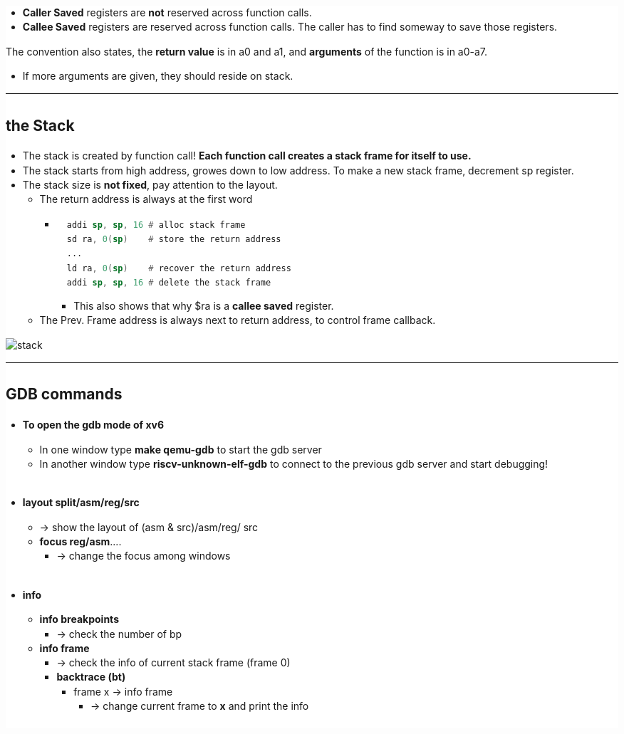 * **Caller Saved** registers are **not** reserved across function calls.
* **Callee Saved** registers are reserved across function calls. The caller has to find someway to save those registers.

The convention also states, the **return value** is in a0 and a1, and **arguments** of the function is in a0-a7.
* If more arguments are given, they should reside on stack.

---


## the Stack
* The stack is created by function call! **Each function call creates a stack frame for itself to use.**
* The stack starts from high address, growes down to low address. To make a new stack frame, decrement sp register.
* The stack size is **not fixed**, pay attention to the layout.
  * The return address is always at the first word
    * ```asm
        addi sp, sp, 16 # alloc stack frame
        sd ra, 0(sp)    # store the return address
        ...
        ld ra, 0(sp)    # recover the return address
        addi sp, sp, 16 # delete the stack frame
      ```
        * This also shows that why $ra is a **callee saved** register.
  * The Prev. Frame address is always next to return address, to control frame callback.

![stack](6-S081-lec5-RISCV-calling-conventions.assets/stack.png)

---

## GDB commands

* **To open the gdb mode of xv6**
  * In one window type **make qemu-gdb** to start the gdb server
  * In another window type **riscv-unknown-elf-gdb** to connect to the previous gdb server and start debugging!
  <br/>

* **layout split/asm/reg/src**
  * -> show the layout of (asm & src)/asm/reg/ src
  * **focus reg/asm**....
    * -> change the focus among windows
    <br/>

* **info**
  * **info breakpoints**
    * -> check the number of bp
  * **info frame**
    * -> check the info of current stack frame (frame 0)
    * **backtrace (bt)**
      * frame x -> info frame
        * -> change current frame to **x** and print the info
        <br/>
